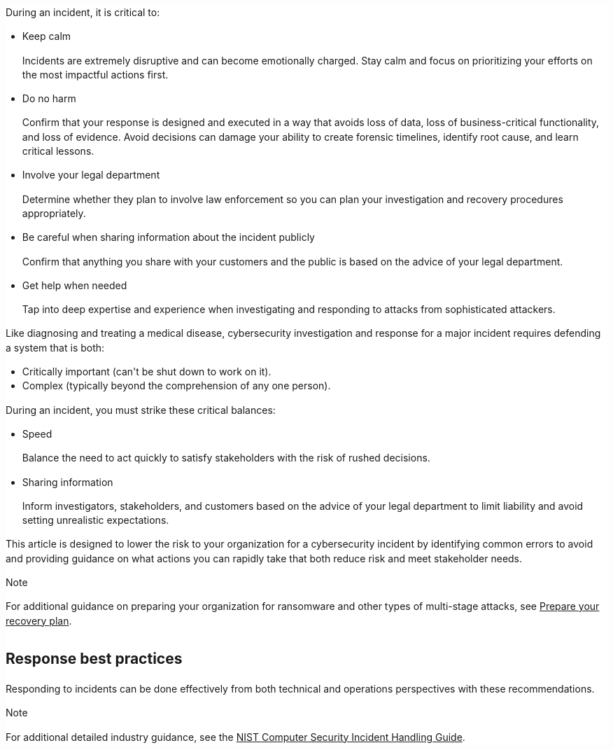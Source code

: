 During an incident, it is critical to:

- Keep calm

   Incidents are extremely disruptive and can become emotionally charged. Stay calm and focus on prioritizing your efforts on the most impactful actions first.

- Do no harm

   Confirm that your response is designed and executed in a way that avoids loss of data, loss of business-critical functionality, and loss of evidence. Avoid decisions can damage your ability to create forensic timelines, identify root cause, and learn critical lessons.

- Involve your legal department

   Determine whether they plan to involve law enforcement so you can plan your investigation and recovery procedures appropriately.

- Be careful when sharing information about the incident publicly

   Confirm that anything you share with your customers and the public is based on the advice of your legal department.

- Get help when needed

   Tap into deep expertise and experience when investigating and responding to attacks from sophisticated attackers.

Like diagnosing and treating a medical disease, cybersecurity investigation and response for a major incident requires defending a system that is both:

- Critically important (can't be shut down to work on it).
- Complex (typically beyond the comprehension of any one person).

During an incident, you must strike these critical balances:

- Speed

   Balance the need to act quickly to satisfy stakeholders with the risk of rushed decisions.

- Sharing information

   Inform investigators, stakeholders, and customers based on the advice of your legal department to limit liability and avoid setting unrealistic expectations.

This article is designed to lower the risk to your organization for a cybersecurity incident by identifying common errors to avoid and providing guidance on what actions you can rapidly take that both reduce risk and meet stakeholder needs.

> [!NOTE]
> For additional guidance on preparing your organization for ransomware and other types of multi-stage attacks, see [Prepare your recovery plan](protect-against-ransomware-phase1.md).

## Response best practices

Responding to incidents can be done effectively from both technical and operations perspectives with these recommendations.

> [!NOTE]
> For additional detailed industry guidance, see the [NIST Computer Security Incident Handling Guide](https://nvlpubs.nist.gov/nistpubs/SpecialPublications/NIST.SP.800-61r2.pdf).
